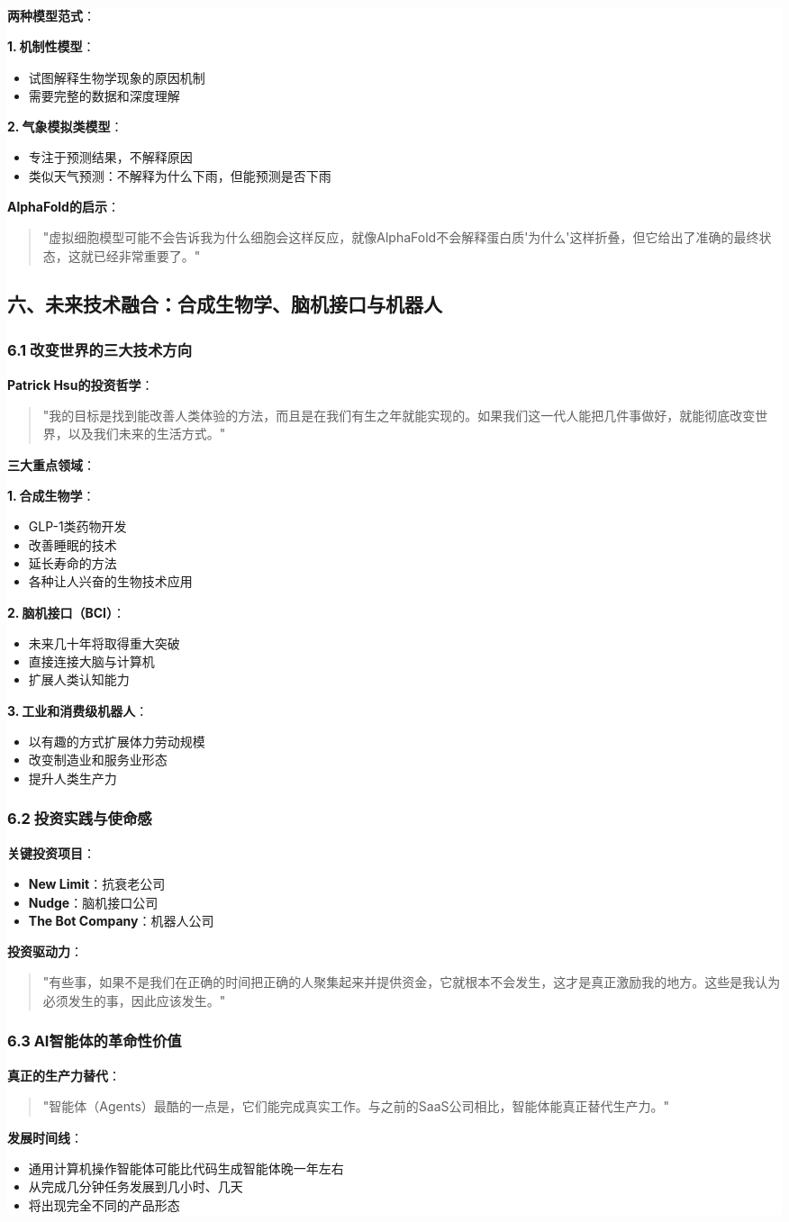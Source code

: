 **两种模型范式**：

**1. 机制性模型**：
- 试图解释生物学现象的原因机制
- 需要完整的数据和深度理解

**2. 气象模拟类模型**：
- 专注于预测结果，不解释原因
- 类似天气预测：不解释为什么下雨，但能预测是否下雨

**AlphaFold的启示**：
> "虚拟细胞模型可能不会告诉我为什么细胞会这样反应，就像AlphaFold不会解释蛋白质'为什么'这样折叠，但它给出了准确的最终状态，这就已经非常重要了。"

 

## 六、未来技术融合：合成生物学、脑机接口与机器人

### 6.1 改变世界的三大技术方向

**Patrick Hsu的投资哲学**：
> "我的目标是找到能改善人类体验的方法，而且是在我们有生之年就能实现的。如果我们这一代人能把几件事做好，就能彻底改变世界，以及我们未来的生活方式。"

**三大重点领域**：

**1. 合成生物学**：
- GLP-1类药物开发
- 改善睡眠的技术
- 延长寿命的方法
- 各种让人兴奋的生物技术应用

**2. 脑机接口（BCI）**：
- 未来几十年将取得重大突破
- 直接连接大脑与计算机
- 扩展人类认知能力

**3. 工业和消费级机器人**：
- 以有趣的方式扩展体力劳动规模
- 改变制造业和服务业形态
- 提升人类生产力

### 6.2 投资实践与使命感

**关键投资项目**：
- **New Limit**：抗衰老公司
- **Nudge**：脑机接口公司  
- **The Bot Company**：机器人公司

**投资驱动力**：
> "有些事，如果不是我们在正确的时间把正确的人聚集起来并提供资金，它就根本不会发生，这才是真正激励我的地方。这些是我认为必须发生的事，因此应该发生。"

### 6.3 AI智能体的革命性价值

**真正的生产力替代**：
> "智能体（Agents）最酷的一点是，它们能完成真实工作。与之前的SaaS公司相比，智能体能真正替代生产力。"

**发展时间线**：
- 通用计算机操作智能体可能比代码生成智能体晚一年左右
- 从完成几分钟任务发展到几小时、几天
- 将出现完全不同的产品形态
